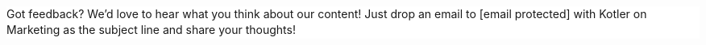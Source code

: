 Got feedback?
We’d love to hear what you think about our content! Just drop an email to [email protected] with Kotler on Marketing as the subject line and share your thoughts!

